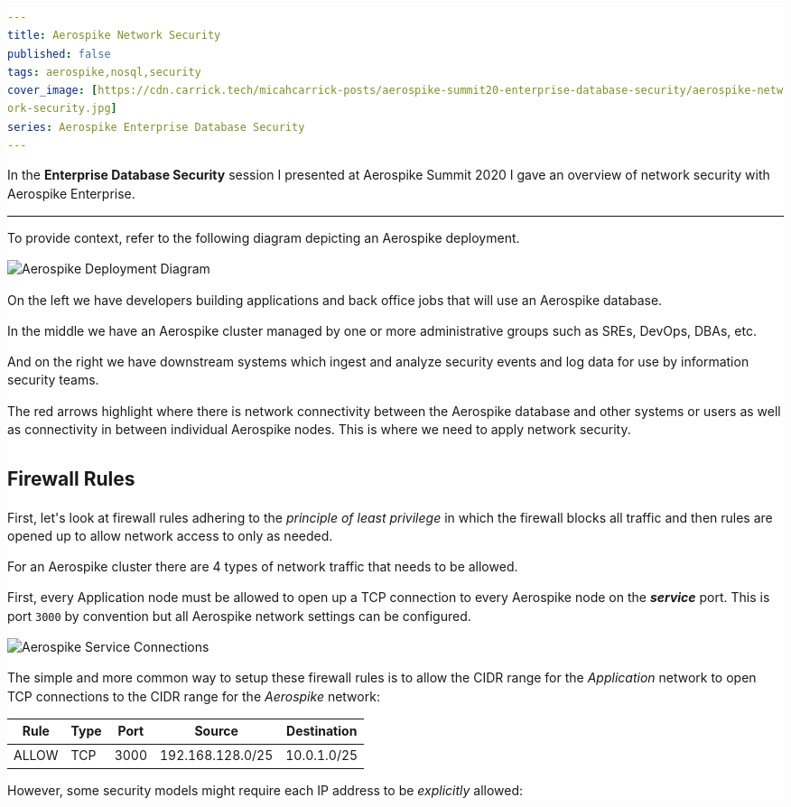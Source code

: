 ```yaml
---
title: Aerospike Network Security
published: false
tags: aerospike,nosql,security
cover_image: [https://cdn.carrick.tech/micahcarrick-posts/aerospike-summit20-enterprise-database-security/aerospike-network-security.jpg]
series: Aerospike Enterprise Database Security
---
```


In the **Enterprise Database Security** session I presented at Aerospike Summit 2020 I gave an overview of network security with Aerospike Enterprise.

***

To provide context, refer to the following diagram depicting an Aerospike deployment.

![Aerospike Deployment Diagram](https://cdn.carrick.tech/micahcarrick-posts/aerospike-summit20-enterprise-database-security/aerospike-network-security-deployment.png)

On the left we have developers building applications and back office jobs that will use an Aerospike database.

In the middle we have an Aerospike cluster managed by one or more administrative groups such as SREs, DevOps, DBAs, etc.

And on the right we have downstream systems which ingest and analyze security events and log data for use by information security teams.

The red arrows highlight where there is network connectivity between the Aerospike database and other systems or users as well as connectivity in between individual Aerospike nodes. This is where we need to apply network security.


## Firewall Rules

First, let's look at firewall rules adhering to the _principle of least privilege_ in which the firewall blocks all traffic and then rules are opened up to allow network access to only as needed.

For an Aerospike cluster there are 4 types of network traffic that needs to be allowed.

First, every Application node must be allowed to open up a TCP connection to every Aerospike node on the **_service_** port. This is port `3000` by convention but all Aerospike network settings can be configured.

![Aerospike Service Connections](https://cdn.carrick.tech/micahcarrick-posts/aerospike-summit20-enterprise-database-security/aerospike-network-security-allow-service.png)

The simple and more common way to setup these firewall rules is to allow the CIDR range for the _Application_ network to open TCP connections to the CIDR range for the _Aerospike_ network:

| Rule   | Type  | Port  | Source            | Destination  |
|--------|-------|-------|-------------------|--------------|
| ALLOW  | TCP   | 3000  | 192.168.128.0/25  | 10.0.1.0/25  |

However, some security models might require each IP address to be _explicitly_ allowed:
